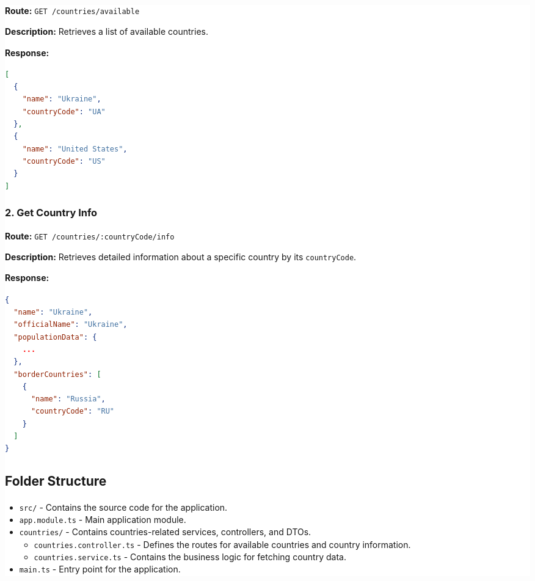 **Route:** `GET /countries/available`

**Description:** Retrieves a list of available countries.

**Response:**

```json
[
  {
    "name": "Ukraine",
    "countryCode": "UA"
  },
  {
    "name": "United States",
    "countryCode": "US"
  }
]
```

### 2. Get Country Info

**Route:** `GET /countries/:countryCode/info`

**Description:** Retrieves detailed information about a specific
country by its `countryCode`.

**Response:**

```json
{
  "name": "Ukraine",
  "officialName": "Ukraine",
  "populationData": {
    ...
  },
  "borderCountries": [
    {
      "name": "Russia",
      "countryCode": "RU"
    }
  ]
}
```

## Folder Structure

- `src/` - Contains the source code for the application.
- `app.module.ts` - Main application module.
- `countries/` - Contains countries-related services,
  controllers, and DTOs.
  - `countries.controller.ts` - Defines the routes for
    available countries and country information.
  - `countries.service.ts` - Contains the business logic for
    fetching country data.
- `main.ts` - Entry point for the application.
